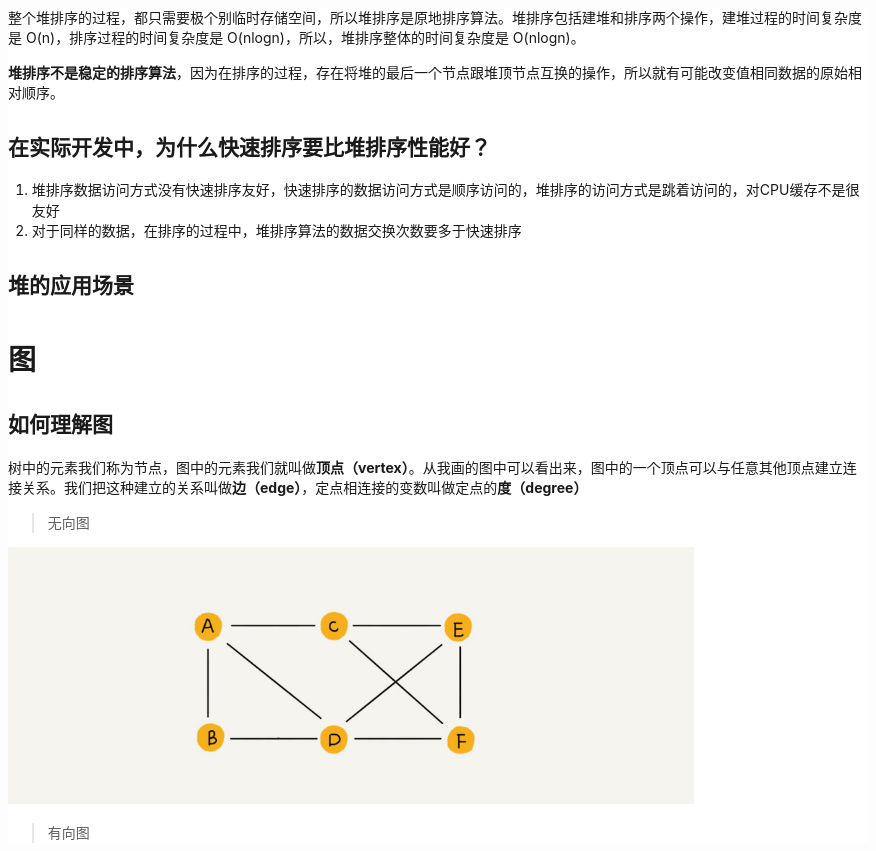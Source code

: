

整个堆排序的过程，都只需要极个别临时存储空间，所以堆排序是原地排序算法。堆排序包括建堆和排序两个操作，建堆过程的时间复杂度是 O(n)，排序过程的时间复杂度是 O(nlogn)，所以，堆排序整体的时间复杂度是 O(nlogn)。



**堆排序不是稳定的排序算法**，因为在排序的过程，存在将堆的最后一个节点跟堆顶节点互换的操作，所以就有可能改变值相同数据的原始相对顺序。



## 在实际开发中，为什么快速排序要比堆排序性能好？

1. 堆排序数据访问方式没有快速排序友好，快速排序的数据访问方式是顺序访问的，堆排序的访问方式是跳着访问的，对CPU缓存不是很友好
2. 对于同样的数据，在排序的过程中，堆排序算法的数据交换次数要多于快速排序

## 堆的应用场景









# 图

## 如何理解图

树中的元素我们称为节点，图中的元素我们就叫做**顶点（vertex）**。从我画的图中可以看出来，图中的一个顶点可以与任意其他顶点建立连接关系。我们把这种建立的关系叫做**边（edge）**，定点相连接的变数叫做定点的**度（degree）**

> 无向图

<img src="image/dataStructure/无向图.jpg" alt="img" style="zoom:67%;" />



> 有向图
